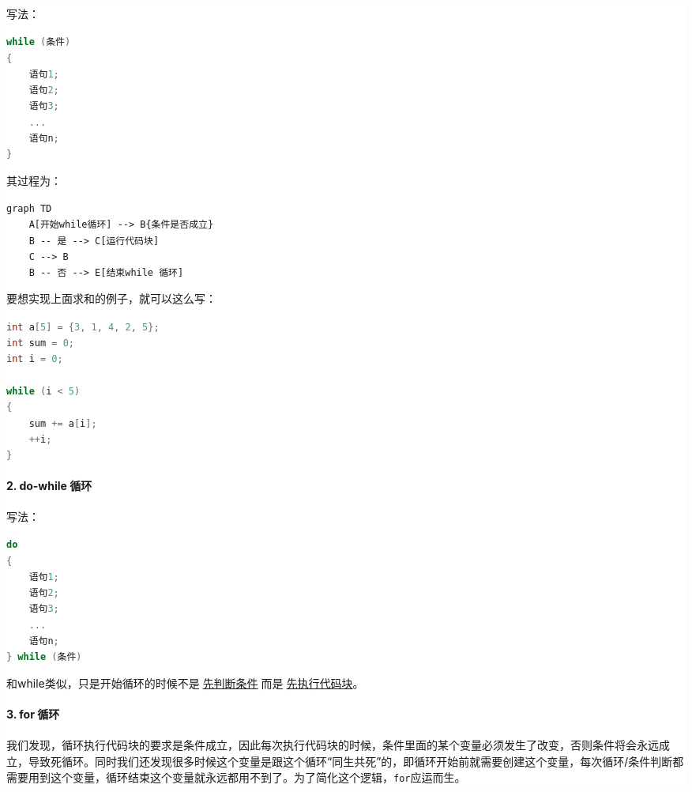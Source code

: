 写法：

```c
while (条件)
{
	语句1;
	语句2;
	语句3;
	...
	语句n;
}
```

其过程为：

```mermaid
graph TD
    A[开始while循环] --> B{条件是否成立}
    B -- 是 --> C[运行代码块]
    C --> B
    B -- 否 --> E[结束while 循环]
```

要想实现上面求和的例子，就可以这么写：

```c
int a[5] = {3, 1, 4, 2, 5};
int sum = 0;
int i = 0;

while (i < 5)
{
    sum += a[i];
    ++i;
}
```

#### 2. do-while 循环

写法：

```c
do
{
	语句1;
	语句2;
	语句3;
	...
	语句n;
} while (条件)
```

和while类似，只是开始循环的时候不是 <u>先判断条件</u> 而是 <u>先执行代码块</u>。

#### 3. for 循环

我们发现，循环执行代码块的要求是条件成立，因此每次执行代码块的时候，条件里面的某个变量必须发生了改变，否则条件将会永远成立，导致死循环。同时我们还发现很多时候这个变量是跟这个循环“同生共死”的，即循环开始前就需要创建这个变量，每次循环/条件判断都需要用到这个变量，循环结束这个变量就永远都用不到了。为了简化这个逻辑，`for`应运而生。


[^1]: 就好比一个班，每个人都有学号，这个学号就相当于是对学生的编码
[^2]: 指得到除以一个数后的余数
[^3]: 指将代码变为二进制指令
[^4]: 前三种类型只有大小和存储范围的区别；后三种相比前三种，在前面多了一个`unsigned`，意思是“无符号”，即不标记整数的正负，因此只能保存非负数
[^5]: 使用ASCII编码
[^6]: 指C语言预先定义的一些名字（如int等）
[^7]: 关于其函数实现的位置，略
[^8]: 标准库（Standard Library）指C语言为了方便用户开发，预先提供的一系列实现特定功能的函数等
[^9]: “stdio”即“std“ 和“io”，“standard input/output”的缩写
[^12]: 原因：考虑一个8bit的二进制整数，它可以表示$0 \sim 2^8 - 1$的数值，而非$1 \sim 2^8$。如果从1开始，那么0的位置会被浪费掉。
[^13]: 数组里面的单个数我们一般称之为**元素**（Element）
[^14]: `&`被称为取地址运算符
[^15]: “释放”指该内存被操作系统收回，并在未来某个时刻分配到其他地方。